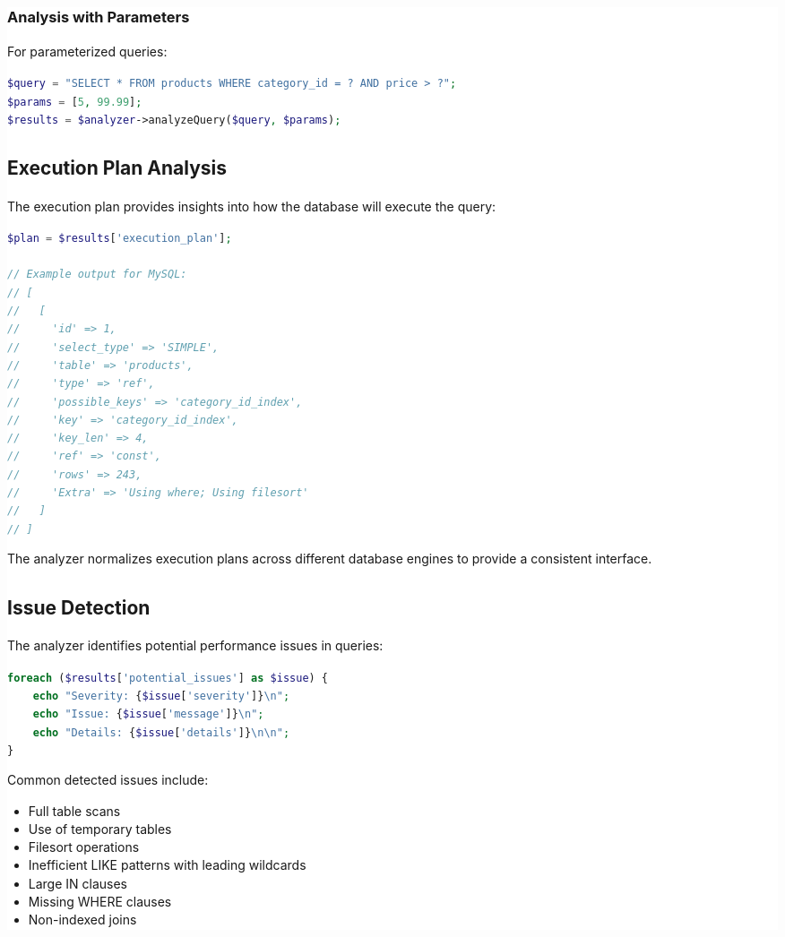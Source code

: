 ### Analysis with Parameters

For parameterized queries:

```php
$query = "SELECT * FROM products WHERE category_id = ? AND price > ?";
$params = [5, 99.99];
$results = $analyzer->analyzeQuery($query, $params);
```

## Execution Plan Analysis

The execution plan provides insights into how the database will execute the query:

```php
$plan = $results['execution_plan'];

// Example output for MySQL:
// [
//   [
//     'id' => 1,
//     'select_type' => 'SIMPLE',
//     'table' => 'products',
//     'type' => 'ref',
//     'possible_keys' => 'category_id_index',
//     'key' => 'category_id_index',
//     'key_len' => 4,
//     'ref' => 'const',
//     'rows' => 243,
//     'Extra' => 'Using where; Using filesort'
//   ]
// ]
```

The analyzer normalizes execution plans across different database engines to provide a consistent interface.

## Issue Detection

The analyzer identifies potential performance issues in queries:

```php
foreach ($results['potential_issues'] as $issue) {
    echo "Severity: {$issue['severity']}\n";
    echo "Issue: {$issue['message']}\n";
    echo "Details: {$issue['details']}\n\n";
}
```

Common detected issues include:
- Full table scans
- Use of temporary tables
- Filesort operations
- Inefficient LIKE patterns with leading wildcards
- Large IN clauses
- Missing WHERE clauses
- Non-indexed joins

